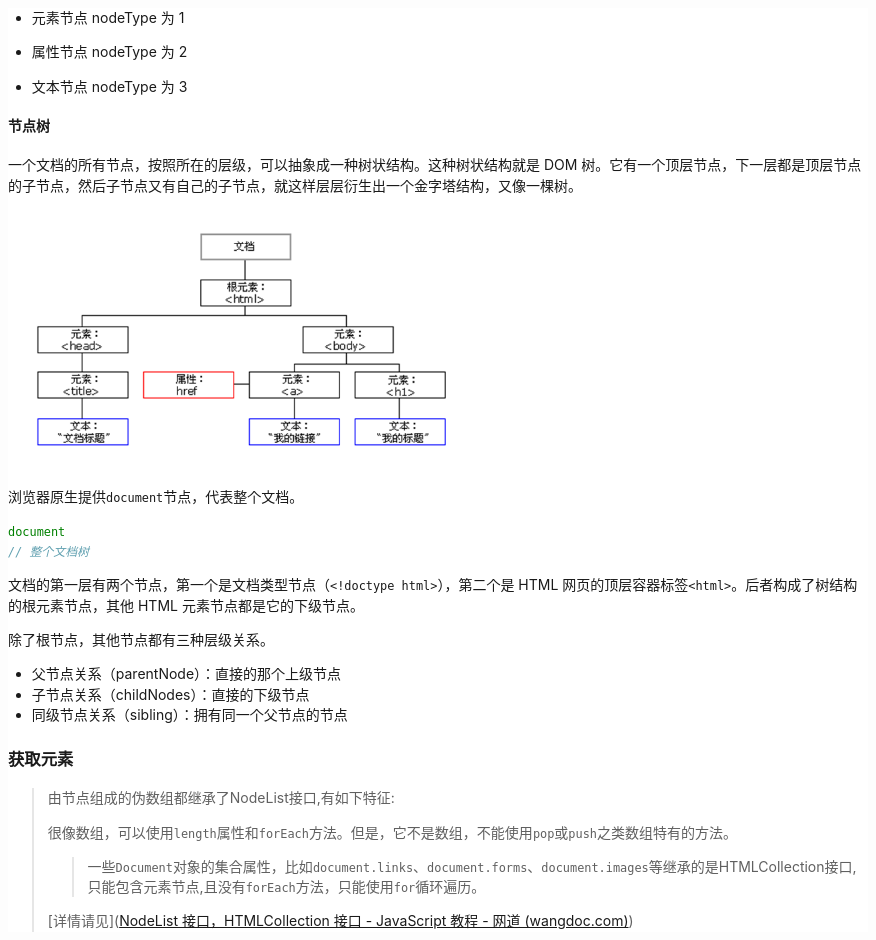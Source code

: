 - 元素节点  nodeType 为 1

- 属性节点 nodeType 为 2

- 文本节点 nodeType 为 3 

#### 节点树

一个文档的所有节点，按照所在的层级，可以抽象成一种树状结构。这种树状结构就是 DOM 树。它有一个顶层节点，下一层都是顶层节点的子节点，然后子节点又有自己的子节点，就这样层层衍生出一个金字塔结构，又像一棵树。

<img src="Web API.assets/image-20221212203457313.png" alt="image-20221212203457313" style="zoom:67%;" />

浏览器原生提供`document`节点，代表整个文档。

```js
document
// 整个文档树
```

文档的第一层有两个节点，第一个是文档类型节点（`<!doctype html>`），第二个是 HTML 网页的顶层容器标签`<html>`。后者构成了树结构的根元素节点，其他 HTML 元素节点都是它的下级节点。

除了根节点，其他节点都有三种层级关系。

- 父节点关系（parentNode）：直接的那个上级节点
- 子节点关系（childNodes）：直接的下级节点
- 同级节点关系（sibling）：拥有同一个父节点的节点

### 获取元素

>由节点组成的伪数组都继承了NodeList接口,有如下特征:
>
>很像数组，可以使用`length`属性和`forEach`方法。但是，它不是数组，不能使用`pop`或`push`之类数组特有的方法。
>
>>一些`Document`对象的集合属性，比如`document.links`、`document.forms`、`document.images`等继承的是HTMLCollection接口,只能包含元素节点,且没有`forEach`方法，只能使用`for`循环遍历。
>
>[详情请见]([NodeList 接口，HTMLCollection 接口 - JavaScript 教程 - 网道 (wangdoc.com)](https://wangdoc.com/javascript/dom/nodelist#nodelist-接口))
